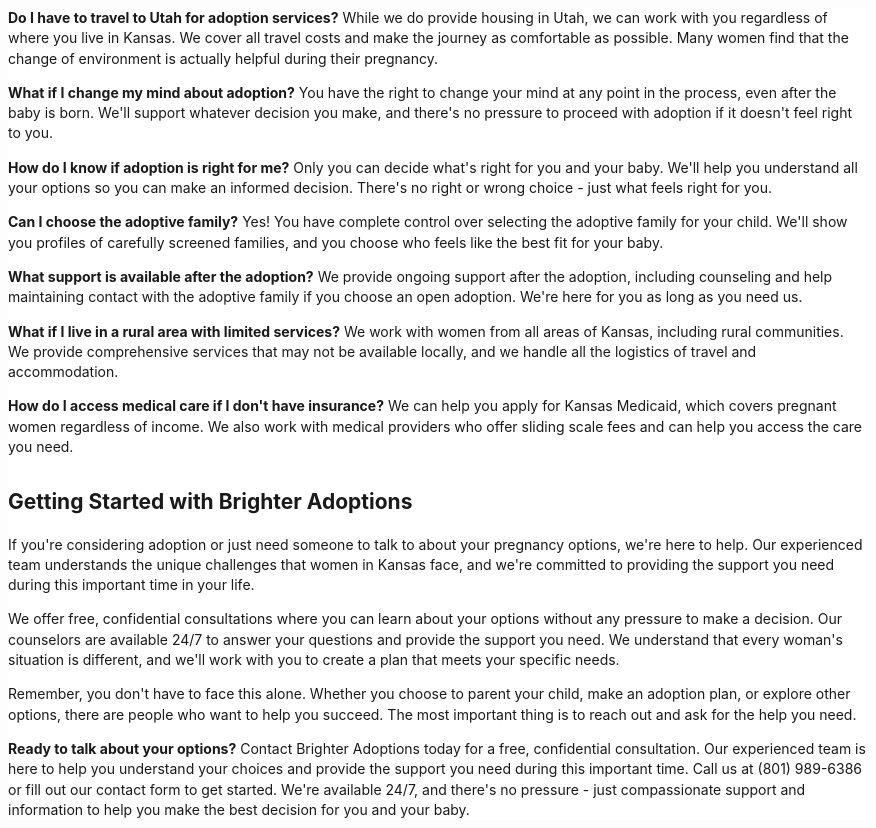 **Do I have to travel to Utah for adoption services?**
While we do provide housing in Utah, we can work with you regardless of where you live in Kansas. We cover all travel costs and make the journey as comfortable as possible. Many women find that the change of environment is actually helpful during their pregnancy.

**What if I change my mind about adoption?**
You have the right to change your mind at any point in the process, even after the baby is born. We'll support whatever decision you make, and there's no pressure to proceed with adoption if it doesn't feel right to you.

**How do I know if adoption is right for me?**
Only you can decide what's right for you and your baby. We'll help you understand all your options so you can make an informed decision. There's no right or wrong choice - just what feels right for you.

**Can I choose the adoptive family?**
Yes! You have complete control over selecting the adoptive family for your child. We'll show you profiles of carefully screened families, and you choose who feels like the best fit for your baby.

**What support is available after the adoption?**
We provide ongoing support after the adoption, including counseling and help maintaining contact with the adoptive family if you choose an open adoption. We're here for you as long as you need us.

**What if I live in a rural area with limited services?**
We work with women from all areas of Kansas, including rural communities. We provide comprehensive services that may not be available locally, and we handle all the logistics of travel and accommodation.

**How do I access medical care if I don't have insurance?**
We can help you apply for Kansas Medicaid, which covers pregnant women regardless of income. We also work with medical providers who offer sliding scale fees and can help you access the care you need.

## Getting Started with Brighter Adoptions

If you're considering adoption or just need someone to talk to about your pregnancy options, we're here to help. Our experienced team understands the unique challenges that women in Kansas face, and we're committed to providing the support you need during this important time in your life.

We offer free, confidential consultations where you can learn about your options without any pressure to make a decision. Our counselors are available 24/7 to answer your questions and provide the support you need. We understand that every woman's situation is different, and we'll work with you to create a plan that meets your specific needs.

Remember, you don't have to face this alone. Whether you choose to parent your child, make an adoption plan, or explore other options, there are people who want to help you succeed. The most important thing is to reach out and ask for the help you need.

**Ready to talk about your options?** Contact Brighter Adoptions today for a free, confidential consultation. Our experienced team is here to help you understand your choices and provide the support you need during this important time. Call us at (801) 989-6386 or fill out our contact form to get started. We're available 24/7, and there's no pressure - just compassionate support and information to help you make the best decision for you and your baby. 
